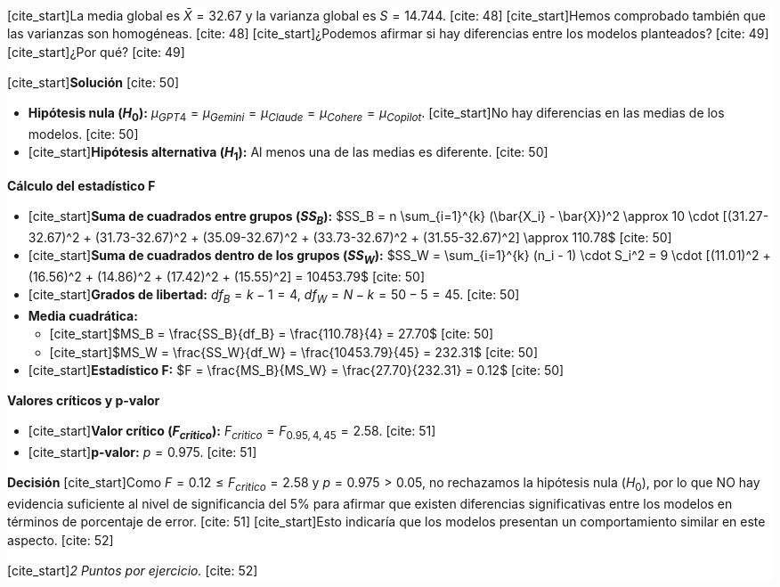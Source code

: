 [cite_start]La media global es $\bar{X}=32.67$ y la varianza global es $S=14.744$. [cite: 48] [cite_start]Hemos comprobado también que las varianzas son homogéneas. [cite: 48] [cite_start]¿Podemos afirmar si hay diferencias entre los modelos planteados? [cite: 49] [cite_start]¿Por qué? [cite: 49]

[cite_start]**Solución** [cite: 50]
* **Hipótesis nula ($H_0$):** $\mu_{GPT4}=\mu_{Gemini}=\mu_{Claude}=\mu_{Cohere}=\mu_{Copilot}$. [cite_start]No hay diferencias en las medias de los modelos. [cite: 50]
* [cite_start]**Hipótesis alternativa ($H_1$):** Al menos una de las medias es diferente. [cite: 50]

**Cálculo del estadístico F**
* [cite_start]**Suma de cuadrados entre grupos ($SS_B$):** $SS_B = n \sum_{i=1}^{k} (\bar{X_i} - \bar{X})^2 \approx 10 \cdot [(31.27-32.67)^2 + (31.73-32.67)^2 + (35.09-32.67)^2 + (33.73-32.67)^2 + (31.55-32.67)^2] \approx 110.78$ [cite: 50]
* [cite_start]**Suma de cuadrados dentro de los grupos ($SS_W$):** $SS_W = \sum_{i=1}^{k} (n_i - 1) \cdot S_i^2 = 9 \cdot [(11.01)^2 + (16.56)^2 + (14.86)^2 + (17.42)^2 + (15.55)^2] = 10453.79$ [cite: 50]
* [cite_start]**Grados de libertad:** $df_B = k - 1 = 4$, $df_W = N - k = 50 - 5 = 45$. [cite: 50]
* **Media cuadrática:**
    * [cite_start]$MS_B = \frac{SS_B}{df_B} = \frac{110.78}{4} = 27.70$ [cite: 50]
    * [cite_start]$MS_W = \frac{SS_W}{df_W} = \frac{10453.79}{45} = 232.31$ [cite: 50]
* [cite_start]**Estadístico F:** $F = \frac{MS_B}{MS_W} = \frac{27.70}{232.31} = 0.12$ [cite: 50]

**Valores críticos y p-valor**
* [cite_start]**Valor crítico ($F_{critico}$):** $F_{critico} = F_{0.95, 4, 45} = 2.58$. [cite: 51]
* [cite_start]**p-valor:** $p = 0.975$. [cite: 51]

**Decisión**
[cite_start]Como $F = 0.12 \le F_{critico} = 2.58$ y $p = 0.975 > 0.05$, no rechazamos la hipótesis nula ($H_0$), por lo que NO hay evidencia suficiente al nivel de significancia del 5% para afirmar que existen diferencias significativas entre los modelos en términos de porcentaje de error. [cite: 51] [cite_start]Esto indicaría que los modelos presentan un comportamiento similar en este aspecto. [cite: 52]

[cite_start]*2 Puntos por ejercicio.* [cite: 52]